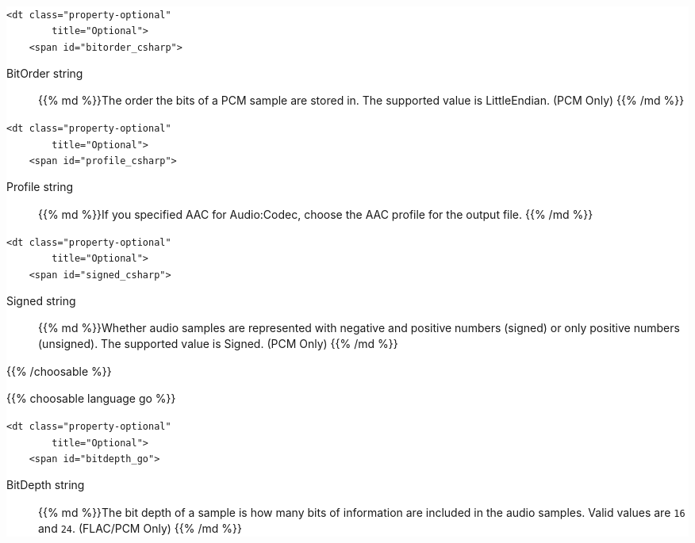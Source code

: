    <dt class="property-optional"
            title="Optional">
        <span id="bitorder_csharp">
<a href="#bitorder_csharp" style="color: inherit; text-decoration: inherit;">Bit<wbr>Order</a>
</span> 
        <span class="property-indicator"></span>
        <span class="property-type">string</span>
    </dt>
    <dd>{{% md %}}The order the bits of a PCM sample are stored in. The supported value is LittleEndian. (PCM Only)
{{% /md %}}</dd>

    <dt class="property-optional"
            title="Optional">
        <span id="profile_csharp">
<a href="#profile_csharp" style="color: inherit; text-decoration: inherit;">Profile</a>
</span> 
        <span class="property-indicator"></span>
        <span class="property-type">string</span>
    </dt>
    <dd>{{% md %}}If you specified AAC for Audio:Codec, choose the AAC profile for the output file.
{{% /md %}}</dd>

    <dt class="property-optional"
            title="Optional">
        <span id="signed_csharp">
<a href="#signed_csharp" style="color: inherit; text-decoration: inherit;">Signed</a>
</span> 
        <span class="property-indicator"></span>
        <span class="property-type">string</span>
    </dt>
    <dd>{{% md %}}Whether audio samples are represented with negative and positive numbers (signed) or only positive numbers (unsigned). The supported value is Signed. (PCM Only)
{{% /md %}}</dd>

</dl>
{{% /choosable %}}


{{% choosable language go %}}
<dl class="resources-properties">

    <dt class="property-optional"
            title="Optional">
        <span id="bitdepth_go">
<a href="#bitdepth_go" style="color: inherit; text-decoration: inherit;">Bit<wbr>Depth</a>
</span> 
        <span class="property-indicator"></span>
        <span class="property-type">string</span>
    </dt>
    <dd>{{% md %}}The bit depth of a sample is how many bits of information are included in the audio samples. Valid values are `16` and `24`. (FLAC/PCM Only)
{{% /md %}}</dd>
